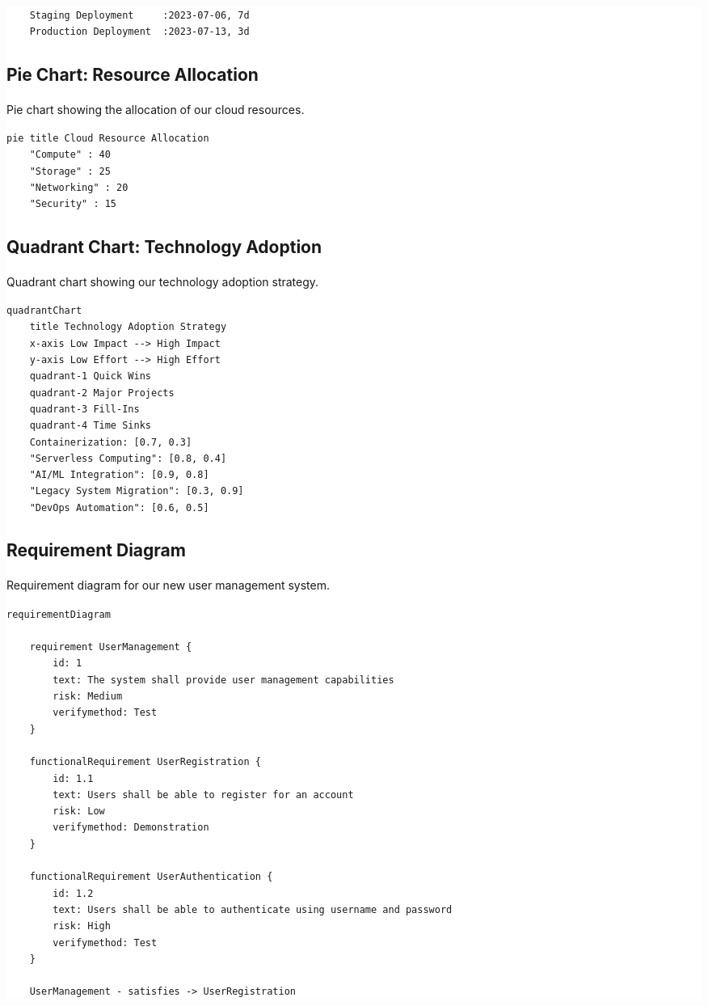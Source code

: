 ```mermaid
    Staging Deployment     :2023-07-06, 7d
    Production Deployment  :2023-07-13, 3d
```

## Pie Chart: Resource Allocation

Pie chart showing the allocation of our cloud resources.

```mermaid
pie title Cloud Resource Allocation
    "Compute" : 40
    "Storage" : 25
    "Networking" : 20
    "Security" : 15
```

## Quadrant Chart: Technology Adoption

Quadrant chart showing our technology adoption strategy.

```mermaid
quadrantChart
    title Technology Adoption Strategy
    x-axis Low Impact --> High Impact
    y-axis Low Effort --> High Effort
    quadrant-1 Quick Wins
    quadrant-2 Major Projects
    quadrant-3 Fill-Ins
    quadrant-4 Time Sinks
    Containerization: [0.7, 0.3]
    "Serverless Computing": [0.8, 0.4]
    "AI/ML Integration": [0.9, 0.8]
    "Legacy System Migration": [0.3, 0.9]
    "DevOps Automation": [0.6, 0.5]
```

## Requirement Diagram

Requirement diagram for our new user management system.

```mermaid
requirementDiagram

    requirement UserManagement {
        id: 1
        text: The system shall provide user management capabilities
        risk: Medium
        verifymethod: Test
    }

    functionalRequirement UserRegistration {
        id: 1.1
        text: Users shall be able to register for an account
        risk: Low
        verifymethod: Demonstration
    }

    functionalRequirement UserAuthentication {
        id: 1.2
        text: Users shall be able to authenticate using username and password
        risk: High
        verifymethod: Test
    }

    UserManagement - satisfies -> UserRegistration
```